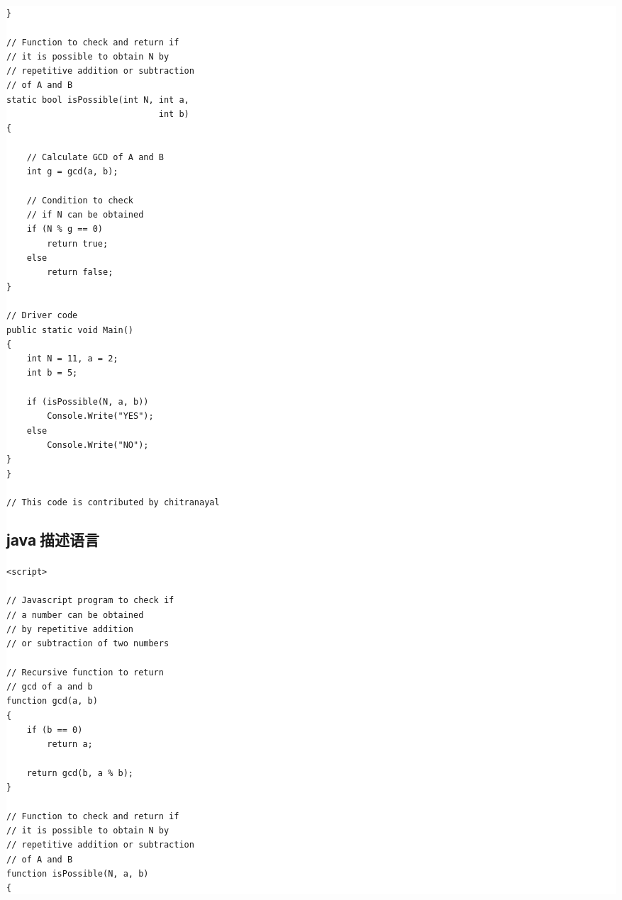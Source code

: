 ```
}

// Function to check and return if
// it is possible to obtain N by
// repetitive addition or subtraction
// of A and B
static bool isPossible(int N, int a,
                              int b)
{

    // Calculate GCD of A and B
    int g = gcd(a, b);

    // Condition to check
    // if N can be obtained
    if (N % g == 0)
        return true;
    else
        return false;
}

// Driver code
public static void Main()
{
    int N = 11, a = 2;
    int b = 5;

    if (isPossible(N, a, b))
        Console.Write("YES");
    else
        Console.Write("NO");
}
}

// This code is contributed by chitranayal
```

## java 描述语言

```
<script>

// Javascript program to check if
// a number can be obtained
// by repetitive addition
// or subtraction of two numbers

// Recursive function to return
// gcd of a and b
function gcd(a, b)
{
    if (b == 0)
        return a;

    return gcd(b, a % b);
}

// Function to check and return if
// it is possible to obtain N by
// repetitive addition or subtraction
// of A and B
function isPossible(N, a, b)
{
```